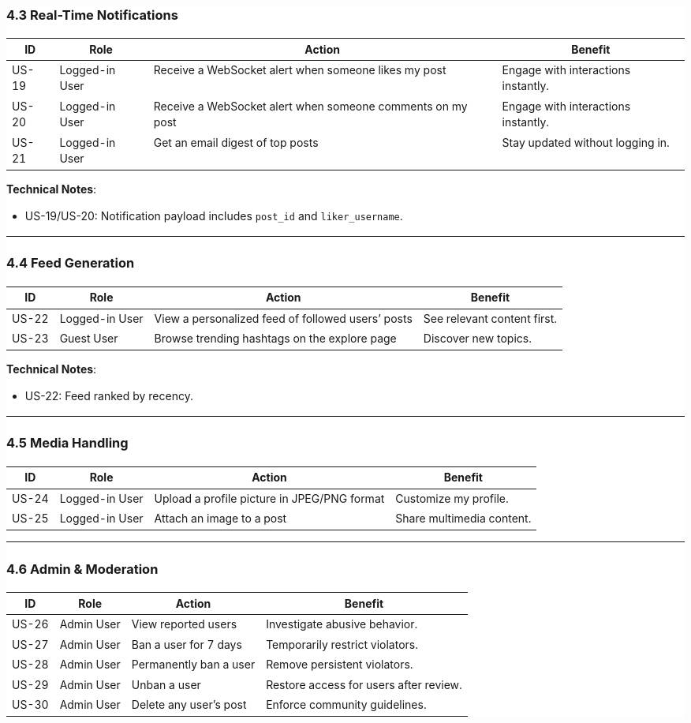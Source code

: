 
### **4.3 Real-Time Notifications**

| ID    | Role           | Action                                                     | Benefit                             |
| ----- | -------------- | ---------------------------------------------------------- | ----------------------------------- |
| US-19 | Logged-in User | Receive a WebSocket alert when someone likes my post       | Engage with interactions instantly. |
| US-20 | Logged-in User | Receive a WebSocket alert when someone comments on my post | Engage with interactions instantly. |
| US-21 | Logged-in User | Get an email digest of top posts                           | Stay updated without logging in.    |

**Technical Notes**:

-   US-19/US-20: Notification payload includes `post_id` and `liker_username`.

---

### **4.4 Feed Generation**

| ID    | Role           | Action                                            | Benefit                     |
| ----- | -------------- | ------------------------------------------------- | --------------------------- |
| US-22 | Logged-in User | View a personalized feed of followed users’ posts | See relevant content first. |
| US-23 | Guest User     | Browse trending hashtags on the explore page      | Discover new topics.        |

**Technical Notes**:

-   US-22: Feed ranked by recency.

---

### **4.5 Media Handling**

| ID    | Role           | Action                                          | Benefit                   |
| ----- | -------------- | ----------------------------------------------- | ------------------------- |
| US-24 | Logged-in User | Upload a profile picture in JPEG/PNG format     | Customize my profile.     |
| US-25 | Logged-in User | Attach an image to a post | Share multimedia content. |

---

### **4.6 Admin & Moderation**

| ID    | Role       | Action                 | Benefit                                |
| ----- | ---------- | ---------------------- | -------------------------------------- |
| US-26 | Admin User | View reported users    | Investigate abusive behavior.          |
| US-27 | Admin User | Ban a user for 7 days  | Temporarily restrict violators.        |
| US-28 | Admin User | Permanently ban a user | Remove persistent violators.           |
| US-29 | Admin User | Unban a user           | Restore access for users after review. |
| US-30 | Admin User | Delete any user’s post | Enforce community guidelines.          |
